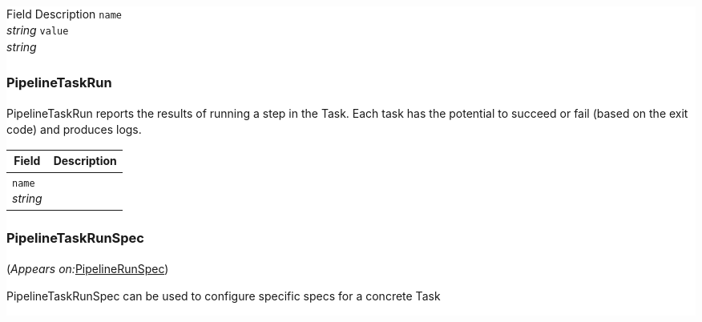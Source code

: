 <th>Field</th>
<th>Description</th>
</tr>
</thead>
<tbody>
<tr>
<td>
<code>name</code><br/>
<em>
string
</em>
</td>
<td>
</td>
</tr>
<tr>
<td>
<code>value</code><br/>
<em>
string
</em>
</td>
<td>
</td>
</tr>
</tbody>
</table>
<h3 id="tekton.dev/v1.PipelineTaskRun">PipelineTaskRun
</h3>
<div>
<p>PipelineTaskRun reports the results of running a step in the Task. Each
task has the potential to succeed or fail (based on the exit code)
and produces logs.</p>
</div>
<table>
<thead>
<tr>
<th>Field</th>
<th>Description</th>
</tr>
</thead>
<tbody>
<tr>
<td>
<code>name</code><br/>
<em>
string
</em>
</td>
<td>
</td>
</tr>
</tbody>
</table>
<h3 id="tekton.dev/v1.PipelineTaskRunSpec">PipelineTaskRunSpec
</h3>
<p>
(<em>Appears on:</em><a href="#tekton.dev/v1.PipelineRunSpec">PipelineRunSpec</a>)
</p>
<div>
<p>PipelineTaskRunSpec  can be used to configure specific
specs for a concrete Task</p>
</div>
<table>